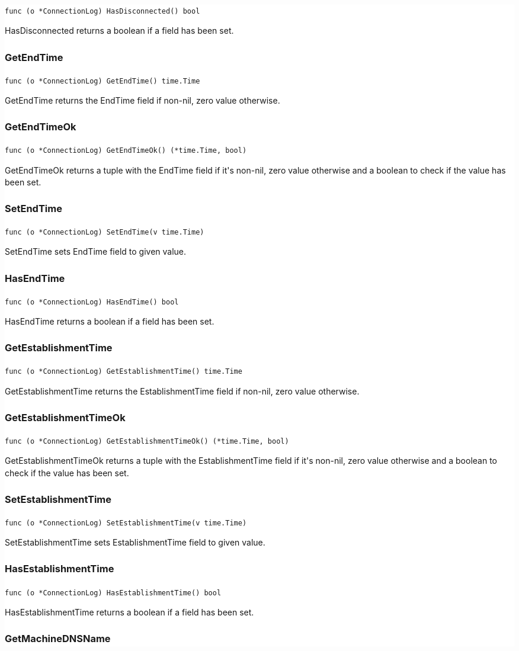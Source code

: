 `func (o *ConnectionLog) HasDisconnected() bool`

HasDisconnected returns a boolean if a field has been set.

### GetEndTime

`func (o *ConnectionLog) GetEndTime() time.Time`

GetEndTime returns the EndTime field if non-nil, zero value otherwise.

### GetEndTimeOk

`func (o *ConnectionLog) GetEndTimeOk() (*time.Time, bool)`

GetEndTimeOk returns a tuple with the EndTime field if it's non-nil, zero value otherwise
and a boolean to check if the value has been set.

### SetEndTime

`func (o *ConnectionLog) SetEndTime(v time.Time)`

SetEndTime sets EndTime field to given value.

### HasEndTime

`func (o *ConnectionLog) HasEndTime() bool`

HasEndTime returns a boolean if a field has been set.

### GetEstablishmentTime

`func (o *ConnectionLog) GetEstablishmentTime() time.Time`

GetEstablishmentTime returns the EstablishmentTime field if non-nil, zero value otherwise.

### GetEstablishmentTimeOk

`func (o *ConnectionLog) GetEstablishmentTimeOk() (*time.Time, bool)`

GetEstablishmentTimeOk returns a tuple with the EstablishmentTime field if it's non-nil, zero value otherwise
and a boolean to check if the value has been set.

### SetEstablishmentTime

`func (o *ConnectionLog) SetEstablishmentTime(v time.Time)`

SetEstablishmentTime sets EstablishmentTime field to given value.

### HasEstablishmentTime

`func (o *ConnectionLog) HasEstablishmentTime() bool`

HasEstablishmentTime returns a boolean if a field has been set.

### GetMachineDNSName
